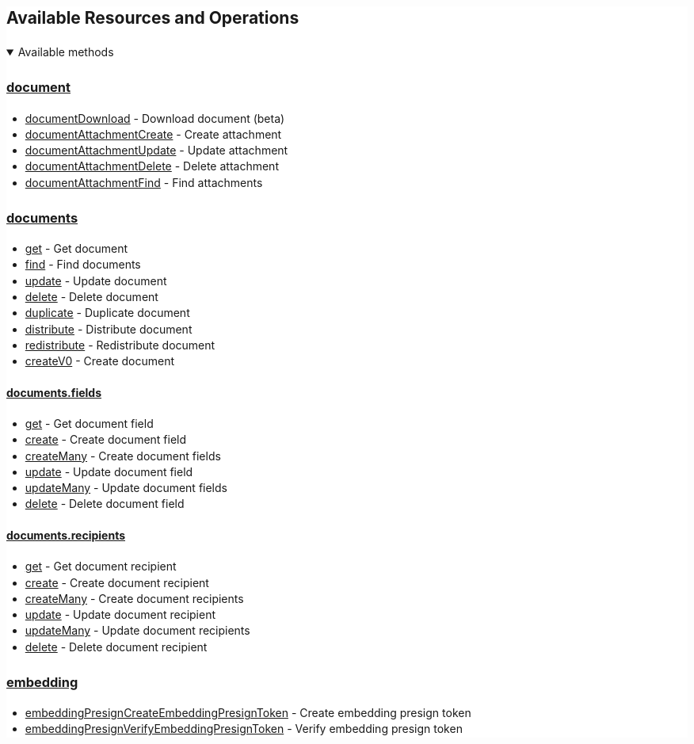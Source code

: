 



## Available Resources and Operations

<details open>
<summary>Available methods</summary>

### [document](docs/sdks/document/README.md)

* [documentDownload](docs/sdks/document/README.md#documentdownload) - Download document (beta)
* [documentAttachmentCreate](docs/sdks/document/README.md#documentattachmentcreate) - Create attachment
* [documentAttachmentUpdate](docs/sdks/document/README.md#documentattachmentupdate) - Update attachment
* [documentAttachmentDelete](docs/sdks/document/README.md#documentattachmentdelete) - Delete attachment
* [documentAttachmentFind](docs/sdks/document/README.md#documentattachmentfind) - Find attachments

### [documents](docs/sdks/documents/README.md)

* [get](docs/sdks/documents/README.md#get) - Get document
* [find](docs/sdks/documents/README.md#find) - Find documents
* [update](docs/sdks/documents/README.md#update) - Update document
* [delete](docs/sdks/documents/README.md#delete) - Delete document
* [duplicate](docs/sdks/documents/README.md#duplicate) - Duplicate document
* [distribute](docs/sdks/documents/README.md#distribute) - Distribute document
* [redistribute](docs/sdks/documents/README.md#redistribute) - Redistribute document
* [createV0](docs/sdks/documents/README.md#createv0) - Create document

#### [documents.fields](docs/sdks/documentsfields/README.md)

* [get](docs/sdks/documentsfields/README.md#get) - Get document field
* [create](docs/sdks/documentsfields/README.md#create) - Create document field
* [createMany](docs/sdks/documentsfields/README.md#createmany) - Create document fields
* [update](docs/sdks/documentsfields/README.md#update) - Update document field
* [updateMany](docs/sdks/documentsfields/README.md#updatemany) - Update document fields
* [delete](docs/sdks/documentsfields/README.md#delete) - Delete document field

#### [documents.recipients](docs/sdks/documentsrecipients/README.md)

* [get](docs/sdks/documentsrecipients/README.md#get) - Get document recipient
* [create](docs/sdks/documentsrecipients/README.md#create) - Create document recipient
* [createMany](docs/sdks/documentsrecipients/README.md#createmany) - Create document recipients
* [update](docs/sdks/documentsrecipients/README.md#update) - Update document recipient
* [updateMany](docs/sdks/documentsrecipients/README.md#updatemany) - Update document recipients
* [delete](docs/sdks/documentsrecipients/README.md#delete) - Delete document recipient

### [embedding](docs/sdks/embedding/README.md)

* [embeddingPresignCreateEmbeddingPresignToken](docs/sdks/embedding/README.md#embeddingpresigncreateembeddingpresigntoken) - Create embedding presign token
* [embeddingPresignVerifyEmbeddingPresignToken](docs/sdks/embedding/README.md#embeddingpresignverifyembeddingpresigntoken) - Verify embedding presign token
